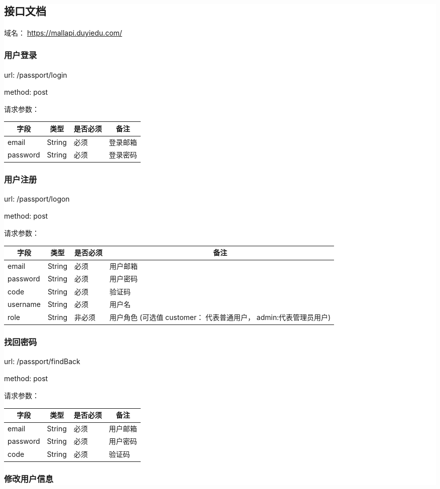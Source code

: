 ## 接口文档

域名： https://mallapi.duyiedu.com/

### 用户登录

url: /passport/login

method: post

请求参数：

| 字段     | 类型   | 是否必须 | 备注     |
| -------- | ------ | -------- | -------- |
| email    | String | 必须     | 登录邮箱 |
| password | String | 必须     | 登录密码 |

### 用户注册

url: /passport/logon

method: post

请求参数：

| 字段     | 类型   | 是否必须 | 备注                                                         |
| -------- | ------ | -------- | ------------------------------------------------------------ |
| email    | String | 必须     | 用户邮箱                                                     |
| password | String | 必须     | 用户密码                                                     |
| code     | String | 必须     | 验证码                                                       |
| username | String | 必须     | 用户名                                                       |
| role     | String | 非必须   | 用户角色 (可选值 customer： 代表普通用户， admin:代表管理员用户) |

### 找回密码

url: /passport/findBack

method: post

请求参数：

| 字段     | 类型   | 是否必须 | 备注     |
| -------- | ------ | -------- | -------- |
| email    | String | 必须     | 用户邮箱 |
| password | String | 必须     | 用户密码 |
| code     | String | 必须     | 验证码   |

### 修改用户信息
